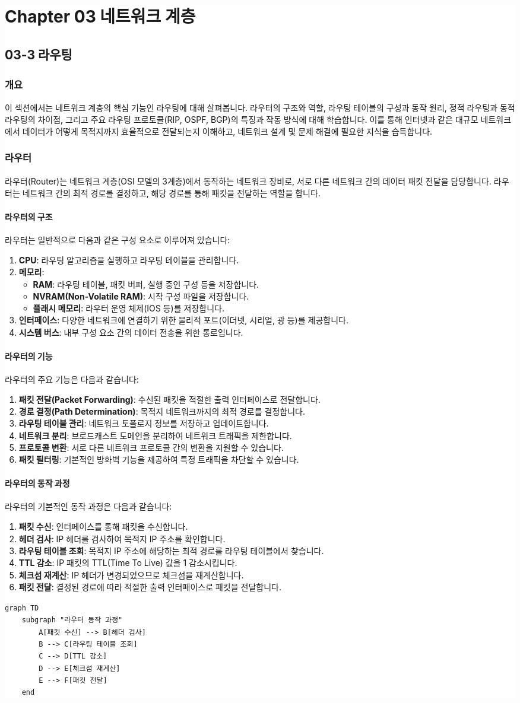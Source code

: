 # Chapter 03 네트워크 계층

## 03-3 라우팅

### 개요
이 섹션에서는 네트워크 계층의 핵심 기능인 라우팅에 대해 살펴봅니다. 라우터의 구조와 역할, 라우팅 테이블의 구성과 동작 원리, 정적 라우팅과 동적 라우팅의 차이점, 그리고 주요 라우팅 프로토콜(RIP, OSPF, BGP)의 특징과 작동 방식에 대해 학습합니다. 이를 통해 인터넷과 같은 대규모 네트워크에서 데이터가 어떻게 목적지까지 효율적으로 전달되는지 이해하고, 네트워크 설계 및 문제 해결에 필요한 지식을 습득합니다.

### 라우터

라우터(Router)는 네트워크 계층(OSI 모델의 3계층)에서 동작하는 네트워크 장비로, 서로 다른 네트워크 간의 데이터 패킷 전달을 담당합니다. 라우터는 네트워크 간의 최적 경로를 결정하고, 해당 경로를 통해 패킷을 전달하는 역할을 합니다.

#### 라우터의 구조

라우터는 일반적으로 다음과 같은 구성 요소로 이루어져 있습니다:

1. **CPU**: 라우팅 알고리즘을 실행하고 라우팅 테이블을 관리합니다.
2. **메모리**:
   - **RAM**: 라우팅 테이블, 패킷 버퍼, 실행 중인 구성 등을 저장합니다.
   - **NVRAM(Non-Volatile RAM)**: 시작 구성 파일을 저장합니다.
   - **플래시 메모리**: 라우터 운영 체제(IOS 등)를 저장합니다.
3. **인터페이스**: 다양한 네트워크에 연결하기 위한 물리적 포트(이더넷, 시리얼, 광 등)를 제공합니다.
4. **시스템 버스**: 내부 구성 요소 간의 데이터 전송을 위한 통로입니다.

#### 라우터의 기능

라우터의 주요 기능은 다음과 같습니다:

1. **패킷 전달(Packet Forwarding)**: 수신된 패킷을 적절한 출력 인터페이스로 전달합니다.
2. **경로 결정(Path Determination)**: 목적지 네트워크까지의 최적 경로를 결정합니다.
3. **라우팅 테이블 관리**: 네트워크 토폴로지 정보를 저장하고 업데이트합니다.
4. **네트워크 분리**: 브로드캐스트 도메인을 분리하여 네트워크 트래픽을 제한합니다.
5. **프로토콜 변환**: 서로 다른 네트워크 프로토콜 간의 변환을 지원할 수 있습니다.
6. **패킷 필터링**: 기본적인 방화벽 기능을 제공하여 특정 트래픽을 차단할 수 있습니다.

#### 라우터의 동작 과정

라우터의 기본적인 동작 과정은 다음과 같습니다:

1. **패킷 수신**: 인터페이스를 통해 패킷을 수신합니다.
2. **헤더 검사**: IP 헤더를 검사하여 목적지 IP 주소를 확인합니다.
3. **라우팅 테이블 조회**: 목적지 IP 주소에 해당하는 최적 경로를 라우팅 테이블에서 찾습니다.
4. **TTL 감소**: IP 패킷의 TTL(Time To Live) 값을 1 감소시킵니다.
5. **체크섬 재계산**: IP 헤더가 변경되었으므로 체크섬을 재계산합니다.
6. **패킷 전달**: 결정된 경로에 따라 적절한 출력 인터페이스로 패킷을 전달합니다.

```mermaid
graph TD
    subgraph "라우터 동작 과정"
        A[패킷 수신] --> B[헤더 검사]
        B --> C[라우팅 테이블 조회]
        C --> D[TTL 감소]
        D --> E[체크섬 재계산]
        E --> F[패킷 전달]
    end
```
